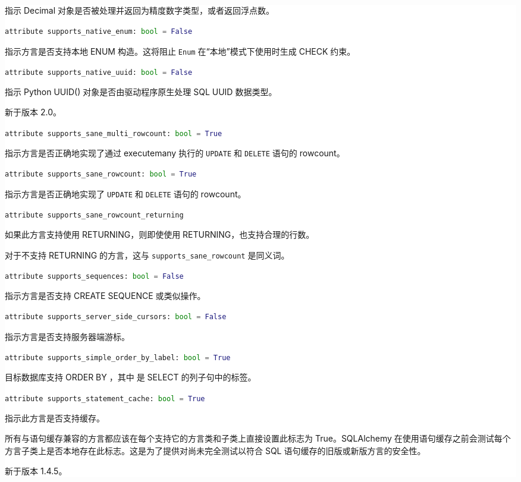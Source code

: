指示 Decimal 对象是否被处理并返回为精度数字类型，或者返回浮点数。

```py
attribute supports_native_enum: bool = False
```

指示方言是否支持本地 ENUM 构造。这将阻止 `Enum` 在“本地”模式下使用时生成 CHECK 约束。

```py
attribute supports_native_uuid: bool = False
```

指示 Python UUID() 对象是否由驱动程序原生处理 SQL UUID 数据类型。

新于版本 2.0。

```py
attribute supports_sane_multi_rowcount: bool = True
```

指示方言是否正确地实现了通过 executemany 执行的 `UPDATE` 和 `DELETE` 语句的 rowcount。

```py
attribute supports_sane_rowcount: bool = True
```

指示方言是否正确地实现了 `UPDATE` 和 `DELETE` 语句的 rowcount。

```py
attribute supports_sane_rowcount_returning
```

如果此方言支持使用 RETURNING，则即使使用 RETURNING，也支持合理的行数。

对于不支持 RETURNING 的方言，这与 `supports_sane_rowcount` 是同义词。

```py
attribute supports_sequences: bool = False
```

指示方言是否支持 CREATE SEQUENCE 或类似操作。

```py
attribute supports_server_side_cursors: bool = False
```

指示方言是否支持服务器端游标。

```py
attribute supports_simple_order_by_label: bool = True
```

目标数据库支持 ORDER BY <labelname>，其中 <labelname> 是 SELECT 的列子句中的标签。

```py
attribute supports_statement_cache: bool = True
```

指示此方言是否支持缓存。

所有与语句缓存兼容的方言都应该在每个支持它的方言类和子类上直接设置此标志为 True。SQLAlchemy 在使用语句缓存之前会测试每个方言子类上是否本地存在此标志。这是为了提供对尚未完全测试以符合 SQL 语句缓存的旧版或新版方言的安全性。

新于版本 1.4.5。
